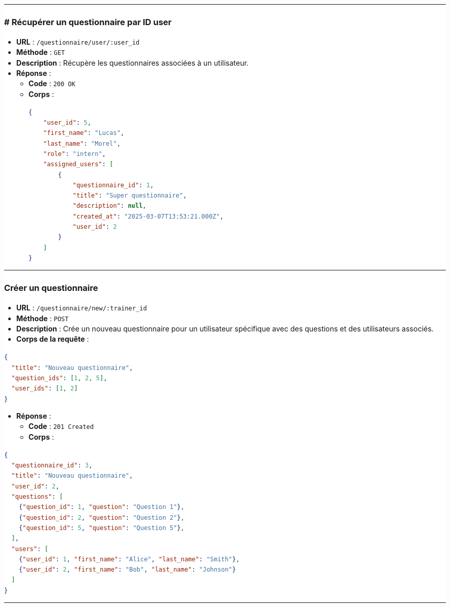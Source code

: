 
---

### **# Récupérer un questionnaire par ID user**
- **URL** : `/questionnaire/user/:user_id`
- **Méthode** : `GET`
- **Description** : Récupère les questionnaires associées à un utilisateur.
- **Réponse** :
  - **Code** : `200 OK`
  - **Corps** :
    ```json
    {
        "user_id": 5,
        "first_name": "Lucas",
        "last_name": "Morel",
        "role": "intern",
        "assigned_users": [
            {
                "questionnaire_id": 1,
                "title": "Super questionnaire",
                "description": null,
                "created_at": "2025-03-07T13:53:21.000Z",
                "user_id": 2
            }
        ]
    }
    ```

---

### Créer un questionnaire
- **URL** : `/questionnaire/new/:trainer_id`
- **Méthode** : `POST`
- **Description** : Crée un nouveau questionnaire pour un utilisateur spécifique avec des questions et des utilisateurs associés.
- **Corps de la requête** :

```json
{
  "title": "Nouveau questionnaire",
  "question_ids": [1, 2, 5],
  "user_ids": [1, 2]
}
```

- **Réponse** :
  - **Code** : `201 Created`
  - **Corps** :

```json
{
  "questionnaire_id": 3,
  "title": "Nouveau questionnaire",
  "user_id": 2,
  "questions": [
    {"question_id": 1, "question": "Question 1"},
    {"question_id": 2, "question": "Question 2"},
    {"question_id": 5, "question": "Question 5"},
  ],
  "users": [
    {"user_id": 1, "first_name": "Alice", "last_name": "Smith"},
    {"user_id": 2, "first_name": "Bob", "last_name": "Johnson"}
  ]
}
```

---